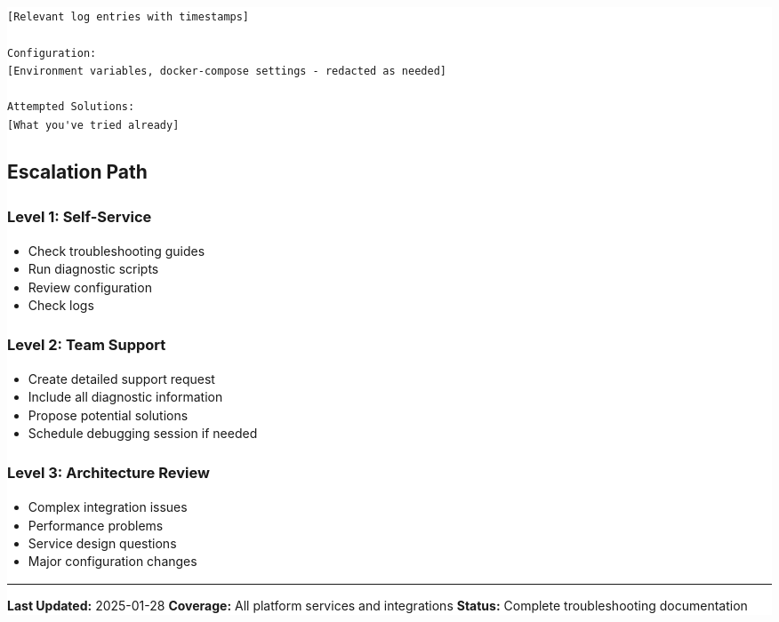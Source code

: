 ```
[Relevant log entries with timestamps]

Configuration:
[Environment variables, docker-compose settings - redacted as needed]

Attempted Solutions:
[What you've tried already]
```

## Escalation Path

### Level 1: Self-Service
- Check troubleshooting guides
- Run diagnostic scripts
- Review configuration
- Check logs

### Level 2: Team Support
- Create detailed support request
- Include all diagnostic information
- Propose potential solutions
- Schedule debugging session if needed

### Level 3: Architecture Review
- Complex integration issues
- Performance problems
- Service design questions
- Major configuration changes

---

**Last Updated:** 2025-01-28
**Coverage:** All platform services and integrations
**Status:** Complete troubleshooting documentation
